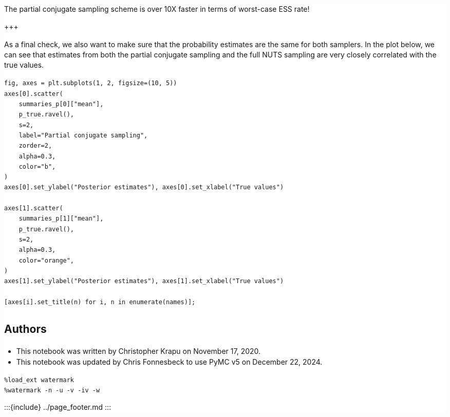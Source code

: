 The partial conjugate sampling scheme is over 10X faster in terms of worst-case ESS rate!

+++

As a final check, we also want to make sure that the probability estimates are the same for both samplers. In the plot below, we can see that estimates from both the partial conjugate sampling and the full NUTS sampling are very closely correlated with the true values.

```{code-cell} ipython3
fig, axes = plt.subplots(1, 2, figsize=(10, 5))
axes[0].scatter(
    summaries_p[0]["mean"],
    p_true.ravel(),
    s=2,
    label="Partial conjugate sampling",
    zorder=2,
    alpha=0.3,
    color="b",
)
axes[0].set_ylabel("Posterior estimates"), axes[0].set_xlabel("True values")

axes[1].scatter(
    summaries_p[1]["mean"],
    p_true.ravel(),
    s=2,
    alpha=0.3,
    color="orange",
)
axes[1].set_ylabel("Posterior estimates"), axes[1].set_xlabel("True values")

[axes[i].set_title(n) for i, n in enumerate(names)];
```

## Authors

* This notebook was written by Christopher Krapu on November 17, 2020.
* This notebook was updated by Chris Fonnesbeck to use PyMC v5 on December 22, 2024.

```{code-cell} ipython3
%load_ext watermark
%watermark -n -u -v -iv -w
```

:::{include} ../page_footer.md
:::
